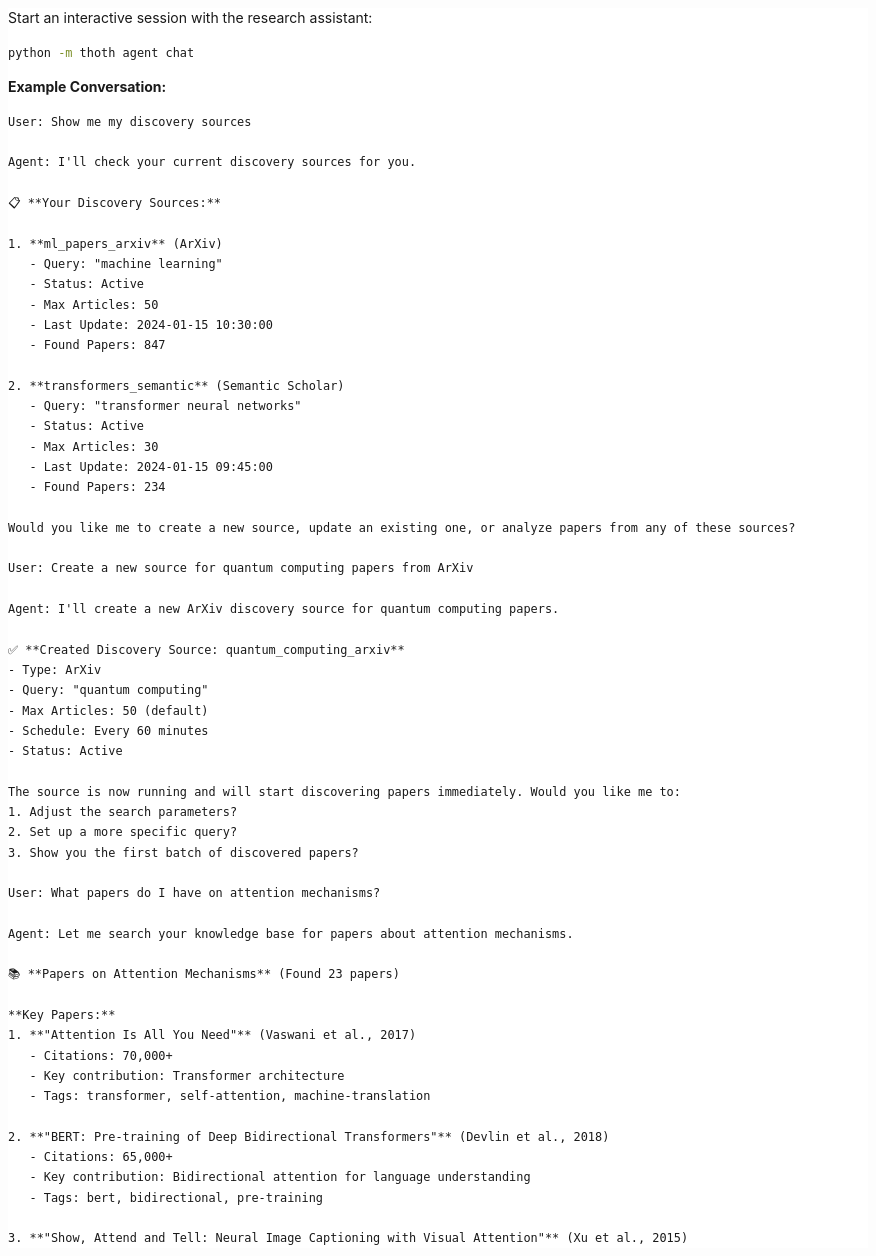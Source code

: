 Start an interactive session with the research assistant:

```bash
python -m thoth agent chat
```

**Example Conversation:**
```
User: Show me my discovery sources

Agent: I'll check your current discovery sources for you.

📋 **Your Discovery Sources:**

1. **ml_papers_arxiv** (ArXiv)
   - Query: "machine learning"
   - Status: Active
   - Max Articles: 50
   - Last Update: 2024-01-15 10:30:00
   - Found Papers: 847

2. **transformers_semantic** (Semantic Scholar)
   - Query: "transformer neural networks"
   - Status: Active
   - Max Articles: 30
   - Last Update: 2024-01-15 09:45:00
   - Found Papers: 234

Would you like me to create a new source, update an existing one, or analyze papers from any of these sources?

User: Create a new source for quantum computing papers from ArXiv

Agent: I'll create a new ArXiv discovery source for quantum computing papers.

✅ **Created Discovery Source: quantum_computing_arxiv**
- Type: ArXiv
- Query: "quantum computing"
- Max Articles: 50 (default)
- Schedule: Every 60 minutes
- Status: Active

The source is now running and will start discovering papers immediately. Would you like me to:
1. Adjust the search parameters?
2. Set up a more specific query?
3. Show you the first batch of discovered papers?

User: What papers do I have on attention mechanisms?

Agent: Let me search your knowledge base for papers about attention mechanisms.

📚 **Papers on Attention Mechanisms** (Found 23 papers)

**Key Papers:**
1. **"Attention Is All You Need"** (Vaswani et al., 2017)
   - Citations: 70,000+
   - Key contribution: Transformer architecture
   - Tags: transformer, self-attention, machine-translation

2. **"BERT: Pre-training of Deep Bidirectional Transformers"** (Devlin et al., 2018)
   - Citations: 65,000+
   - Key contribution: Bidirectional attention for language understanding
   - Tags: bert, bidirectional, pre-training

3. **"Show, Attend and Tell: Neural Image Captioning with Visual Attention"** (Xu et al., 2015)
```